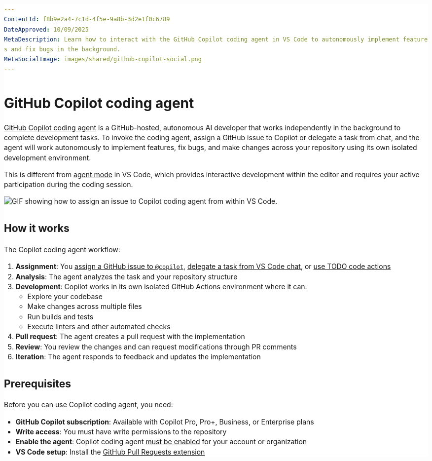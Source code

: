 ```yaml
---
ContentId: f8b9e2a4-7c1d-4f5e-9a8b-3d2e1f0c6789
DateApproved: 10/09/2025
MetaDescription: Learn how to interact with the GitHub Copilot coding agent in VS Code to autonomously implement features and fix bugs in the background.
MetaSocialImage: images/shared/github-copilot-social.png
---
```

# GitHub Copilot coding agent

[GitHub Copilot coding agent](https://docs.github.com/en/copilot/concepts/about-copilot-coding-agent) is a GitHub-hosted, autonomous AI developer that works independently in the background to complete development tasks. To invoke the coding agent, assign a GitHub issue to Copilot or delegate a task from chat, and the agent will work autonomously to implement features, fix bugs, and make changes across your repository using its own isolated development environment.

This is different from [agent mode](/docs/copilot/chat/chat-agent-mode.md) in VS Code, which provides interactive development within the editor and requires your active participation during the coding session.

![GIF showing how to assign an issue to Copilot coding agent from within VS Code.](images/copilot-coding-agent/assign-to-copilot-gif.gif)

## How it works

The Copilot coding agent workflow:

1. **Assignment**: You [assign a GitHub issue to `@copilot`](#method-1-assign-issues-to-copilot), [delegate a task from VS Code chat](#method-2-delegate-from-chat), or [use TODO code actions](#method-3-fix-todos-with-coding-agent)
1. **Analysis**: The agent analyzes the task and your repository structure
1. **Development**: Copilot works in its own isolated GitHub Actions environment where it can:
   * Explore your codebase
   * Make changes across multiple files
   * Run builds and tests
   * Execute linters and other automated checks
1. **Pull request**: The agent creates a pull request with the implementation
1. **Review**: You review the changes and can request modifications through PR comments
1. **Iteration**: The agent responds to feedback and updates the implementation

## Prerequisites

Before you can use Copilot coding agent, you need:

* **GitHub Copilot subscription**: Available with Copilot Pro, Pro+, Business, or Enterprise plans
* **Write access**: You must have write permissions to the repository
* **Enable the agent**: Copilot coding agent [must be enabled](https://docs.github.com/copilot/concepts/coding-agent/enable-coding-agent) for your account or organization
* **VS Code setup**: Install the [GitHub Pull Requests extension](https://marketplace.visualstudio.com/items?itemName=GitHub.vscode-pull-request-github)
